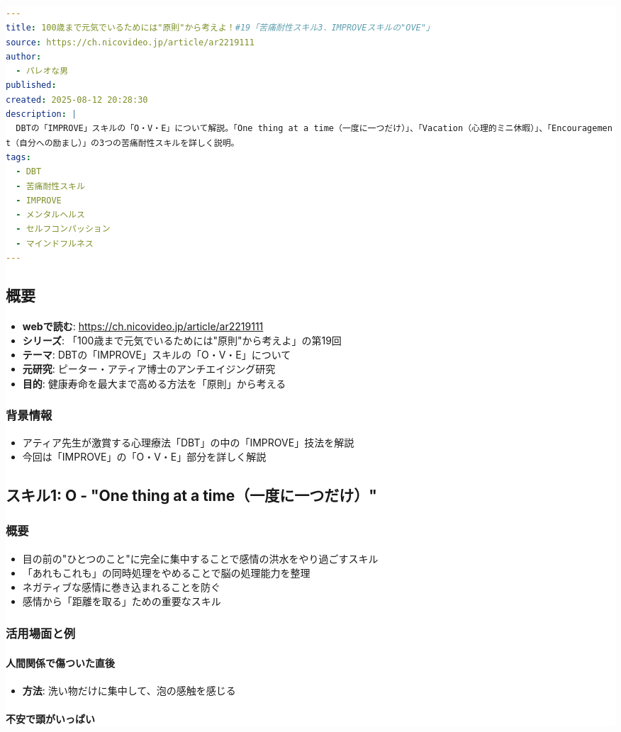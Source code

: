 ```yaml
---
title: 100歳まで元気でいるためには"原則"から考えよ！#19「苦痛耐性スキル3．IMPROVEスキルの"OVE"」
source: https://ch.nicovideo.jp/article/ar2219111
author:
  - パレオな男
published: 
created: 2025-08-12 20:28:30
description: |
  DBTの「IMPROVE」スキルの「O・V・E」について解説。「One thing at a time（一度に一つだけ）」、「Vacation（心理的ミニ休暇）」、「Encouragement（自分への励まし）」の3つの苦痛耐性スキルを詳しく説明。
tags:
  - DBT
  - 苦痛耐性スキル
  - IMPROVE
  - メンタルヘルス
  - セルフコンパッション
  - マインドフルネス
---
```


## 概要

- **webで読む**: <https://ch.nicovideo.jp/article/ar2219111>
- **シリーズ**: 「100歳まで元気でいるためには"原則"から考えよ」の第19回
- **テーマ**: DBTの「IMPROVE」スキルの「O・V・E」について
- **元研究**: ピーター・アティア博士のアンチエイジング研究
- **目的**: 健康寿命を最大まで高める方法を「原則」から考える

### 背景情報

- アティア先生が激賞する心理療法「DBT」の中の「IMPROVE」技法を解説
- 今回は「IMPROVE」の「O・V・E」部分を詳しく解説

## スキル1: O - "One thing at a time（一度に一つだけ）"

### 概要

- 目の前の"ひとつのこと"に完全に集中することで感情の洪水をやり過ごすスキル
- 「あれもこれも」の同時処理をやめることで脳の処理能力を整理
- ネガティブな感情に巻き込まれることを防ぐ
- 感情から「距離を取る」ための重要なスキル

### 活用場面と例

#### 人間関係で傷ついた直後

- **方法**: 洗い物だけに集中して、泡の感触を感じる

#### 不安で頭がいっぱい
